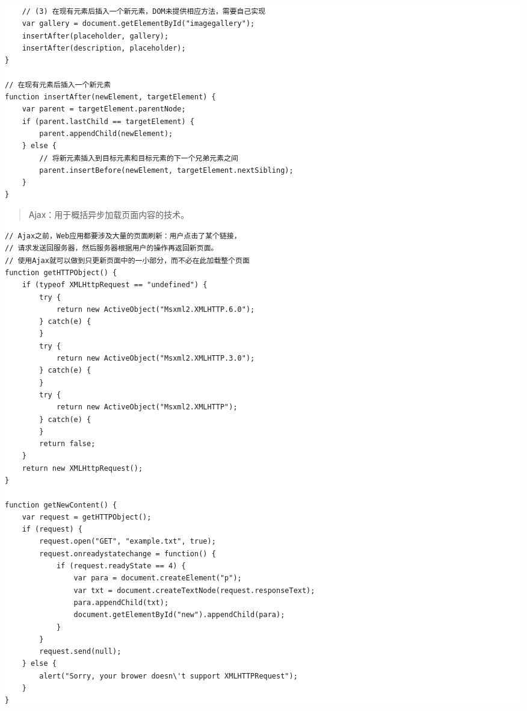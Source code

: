```
    // (3) 在现有元素后插入一个新元素，DOM未提供相应方法，需要自己实现
    var gallery = document.getElementById("imagegallery");
    insertAfter(placeholder, gallery);
    insertAfter(description, placeholder);
}

// 在现有元素后插入一个新元素
function insertAfter(newElement, targetElement) {
    var parent = targetElement.parentNode;
    if (parent.lastChild == targetElement) {
        parent.appendChild(newElement);
    } else {
        // 将新元素插入到目标元素和目标元素的下一个兄弟元素之间
        parent.insertBefore(newElement, targetElement.nextSibling);
    }
}
```

> Ajax：用于概括异步加载页面内容的技术。

```
// Ajax之前，Web应用都要涉及大量的页面刷新：用户点击了某个链接，
// 请求发送回服务器，然后服务器根据用户的操作再返回新页面。
// 使用Ajax就可以做到只更新页面中的一小部分，而不必在此加载整个页面
function getHTTPObject() {
    if (typeof XMLHttpRequest == "undefined") {
        try {
            return new ActiveObject("Msxml2.XMLHTTP.6.0");
        } catch(e) {
        }
        try {
            return new ActiveObject("Msxml2.XMLHTTP.3.0");
        } catch(e) {
        }
        try {
            return new ActiveObject("Msxml2.XMLHTTP");
        } catch(e) {
        }
        return false;
    }
    return new XMLHttpRequest();
}

function getNewContent() {
    var request = getHTTPObject();
    if (request) {
        request.open("GET", "example.txt", true);
        request.onreadystatechange = function() {
            if (request.readyState == 4) {
                var para = document.createElement("p");
                var txt = document.createTextNode(request.responseText);
                para.appendChild(txt);
                document.getElementById("new").appendChild(para);
            }
        }    
        request.send(null);
    } else {
        alert("Sorry, your brower doesn\'t support XMLHTTPRequest");
    }
}
```
